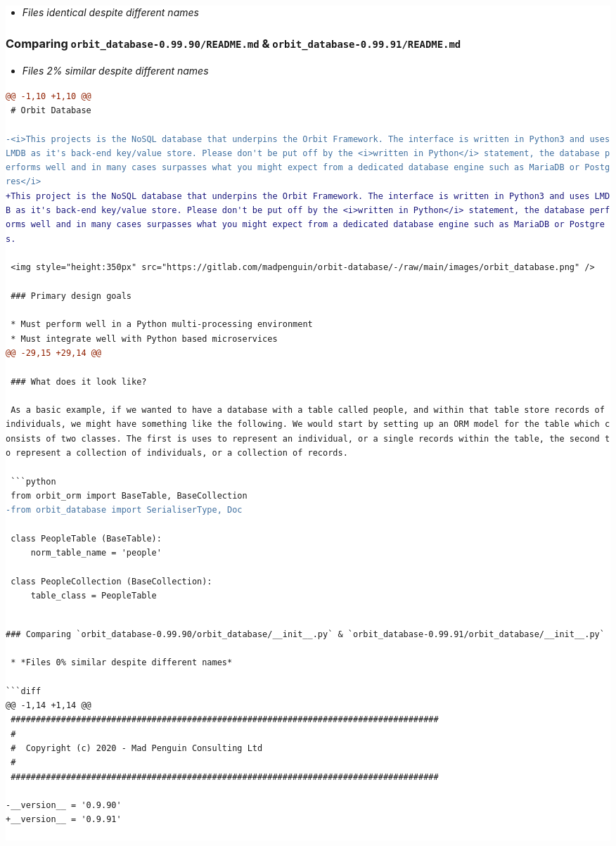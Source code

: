  * *Files identical despite different names*

### Comparing `orbit_database-0.99.90/README.md` & `orbit_database-0.99.91/README.md`

 * *Files 2% similar despite different names*

```diff
@@ -1,10 +1,10 @@
 # Orbit Database
 
-<i>This projects is the NoSQL database that underpins the Orbit Framework. The interface is written in Python3 and uses LMDB as it's back-end key/value store. Please don't be put off by the <i>written in Python</i> statement, the database performs well and in many cases surpasses what you might expect from a dedicated database engine such as MariaDB or Postgres</i>
+This project is the NoSQL database that underpins the Orbit Framework. The interface is written in Python3 and uses LMDB as it's back-end key/value store. Please don't be put off by the <i>written in Python</i> statement, the database performs well and in many cases surpasses what you might expect from a dedicated database engine such as MariaDB or Postgres.
 
 <img style="height:350px" src="https://gitlab.com/madpenguin/orbit-database/-/raw/main/images/orbit_database.png" />
 
 ### Primary design goals
 
 * Must perform well in a Python multi-processing environment
 * Must integrate well with Python based microservices
@@ -29,15 +29,14 @@
 
 ### What does it look like?
 
 As a basic example, if we wanted to have a database with a table called people, and within that table store records of individuals, we might have something like the following. We would start by setting up an ORM model for the table which consists of two classes. The first is uses to represent an individual, or a single records within the table, the second to represent a collection of individuals, or a collection of records.
 
 ```python
 from orbit_orm import BaseTable, BaseCollection
-from orbit_database import SerialiserType, Doc
 
 class PeopleTable (BaseTable):
     norm_table_name = 'people'
 
 class PeopleCollection (BaseCollection):
     table_class = PeopleTable
 ```
```

### Comparing `orbit_database-0.99.90/orbit_database/__init__.py` & `orbit_database-0.99.91/orbit_database/__init__.py`

 * *Files 0% similar despite different names*

```diff
@@ -1,14 +1,14 @@
 #####################################################################################
 #
 #  Copyright (c) 2020 - Mad Penguin Consulting Ltd
 #
 #####################################################################################
 
-__version__ = '0.9.90'
+__version__ = '0.9.91'
 
```